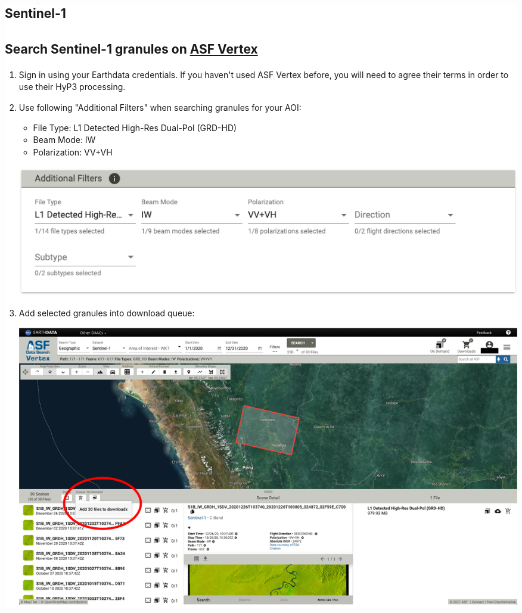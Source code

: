 
## Sentinel-1 ##

## Search Sentinel-1 granules on [ASF Vertex](https://search.asf.alaska.edu/#/) ##

1. Sign in using your Earthdata credentials. If you haven't used ASF Vertex before, you will need to agree their terms in order to use their HyP3 processing.

2. Use following "Additional Filters" when searching granules for your AOI:

    * File Type: L1 Detected High-Res Dual-Pol (GRD-HD)
    * Beam Mode: IW
    * Polarization: VV+VH

    ![vertex_search_filters](img/vertex_search_filters.png)

3. Add selected granules into download queue:

    ![vertex_add_queue](img/vertex_add_queue.png)
